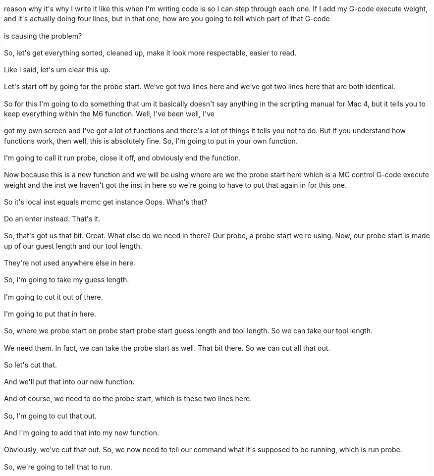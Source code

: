 reason why it's why I write it like this when I'm writing code is so I can step through each one. If I add my G-code execute weight, and it's actually doing four lines, but in that one, how are you going to tell which part of that G-code

is causing the problem?

So, let's get everything sorted, cleaned up, make it look more respectable, easier to read.

Like I said, let's um clear this up.

Let's start off by going for the probe start. We've got two lines here and we've got two lines here that are both identical.

So for this I'm going to do something that um it basically doesn't say anything in the scripting manual for Mac 4, but it tells you to keep everything within the M6 function. Well, I've been well, I've

got my own screen and I've got a lot of functions and there's a lot of things it tells you not to do. But if you understand how functions work, then well, this is absolutely fine. So, I'm going to put in your own function.

I'm going to call it run probe, close it off, and obviously end the function.

Now because this is a new function and we will be using where are we the probe start here which is a MC control G-code execute weight and the inst we haven't got the inst in here so we're going to have to put that again in for this one.

So it's local inst equals mcmc get instance Oops. What's that?

Do an enter instead. That's it.

So, that's got us that bit. Great. What else do we need in there? Our probe, a probe start we're using. Now, our probe start is made up of our guest length and our tool length.

They're not used anywhere else in here.

So, I'm going to take my guess length.

I'm going to cut it out of there.

I'm going to put that in here.

So, where we probe start on probe start probe start guess length and tool length. So we can take our tool length.

We need them. In fact, we can take the probe start as well. That bit there. So we can cut all that out.

So let's cut that.

And we'll put that into our new function.

And of course, we need to do the probe start, which is these two lines here.

So, I'm going to cut that out.

And I'm going to add that into my new function.

Obviously, we've cut that out. So, we now need to tell our command what it's supposed to be running, which is run probe.

So, we're going to tell that to run.
